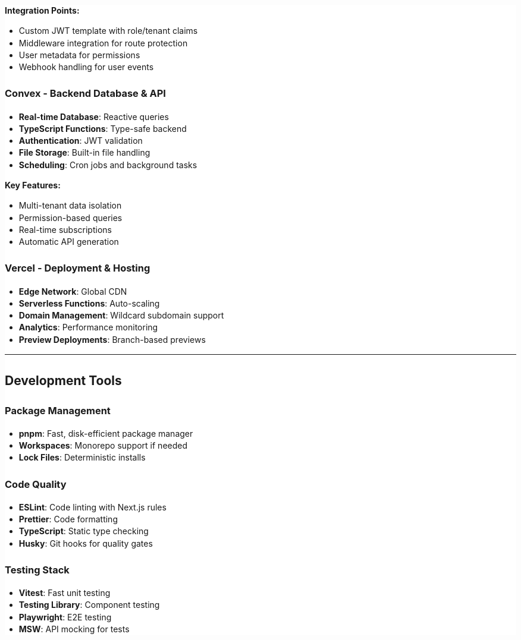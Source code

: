 **Integration Points:**

- Custom JWT template with role/tenant claims
- Middleware integration for route protection
- User metadata for permissions
- Webhook handling for user events

### **Convex** - Backend Database & API

- **Real-time Database**: Reactive queries
- **TypeScript Functions**: Type-safe backend
- **Authentication**: JWT validation
- **File Storage**: Built-in file handling
- **Scheduling**: Cron jobs and background tasks

**Key Features:**

- Multi-tenant data isolation
- Permission-based queries
- Real-time subscriptions
- Automatic API generation

### **Vercel** - Deployment & Hosting

- **Edge Network**: Global CDN
- **Serverless Functions**: Auto-scaling
- **Domain Management**: Wildcard subdomain support
- **Analytics**: Performance monitoring
- **Preview Deployments**: Branch-based previews

---

## Development Tools

### **Package Management**

- **pnpm**: Fast, disk-efficient package manager
- **Workspaces**: Monorepo support if needed
- **Lock Files**: Deterministic installs

### **Code Quality**

- **ESLint**: Code linting with Next.js rules
- **Prettier**: Code formatting
- **TypeScript**: Static type checking
- **Husky**: Git hooks for quality gates

### **Testing Stack**

- **Vitest**: Fast unit testing
- **Testing Library**: Component testing
- **Playwright**: E2E testing
- **MSW**: API mocking for tests
